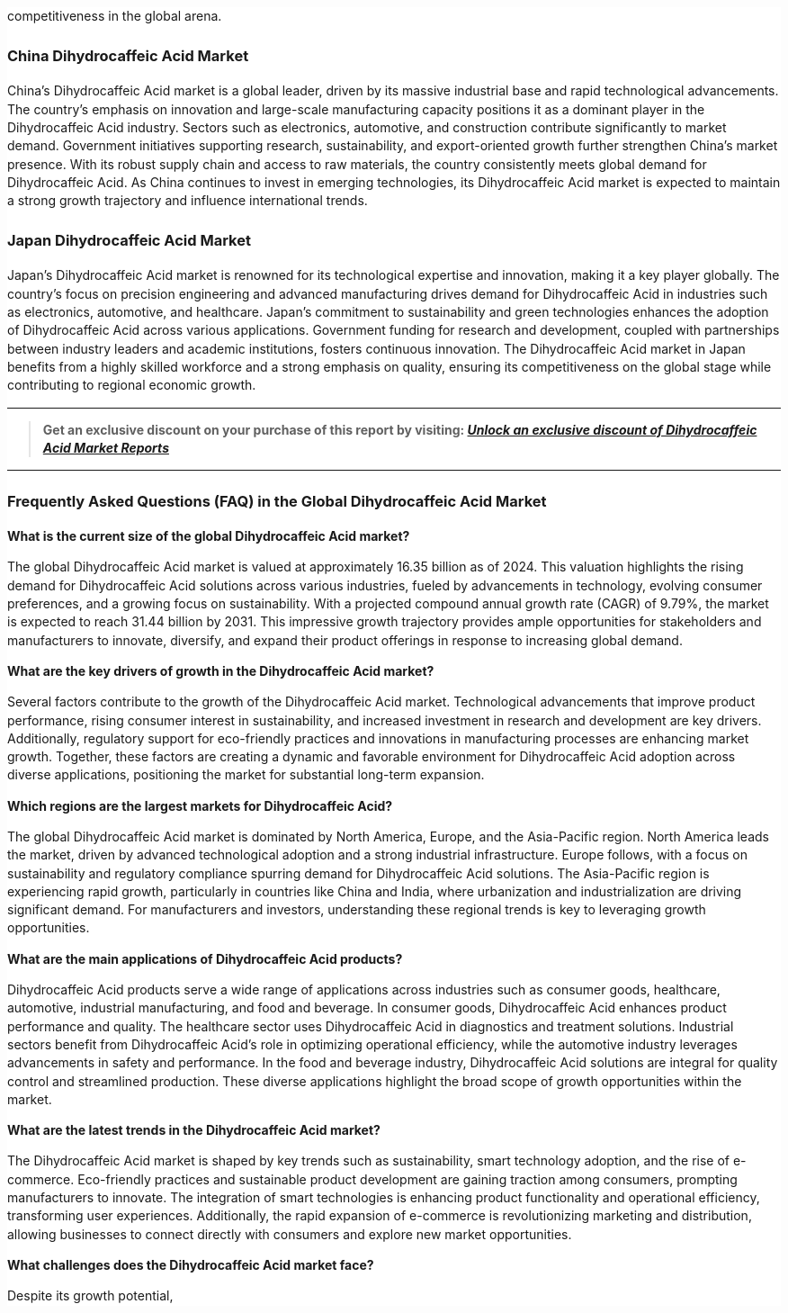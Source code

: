 competitiveness in the global arena.</p><h3>China Dihydrocaffeic Acid Market</h3><p>China&rsquo;s Dihydrocaffeic Acid market is a global leader, driven by its massive industrial base and rapid technological advancements. The country&rsquo;s emphasis on innovation and large-scale manufacturing capacity positions it as a dominant player in the Dihydrocaffeic Acid industry. Sectors such as electronics, automotive, and construction contribute significantly to market demand. Government initiatives supporting research, sustainability, and export-oriented growth further strengthen China&rsquo;s market presence. With its robust supply chain and access to raw materials, the country consistently meets global demand for Dihydrocaffeic Acid. As China continues to invest in emerging technologies, its Dihydrocaffeic Acid market is expected to maintain a strong growth trajectory and influence international trends.</p><h3>Japan Dihydrocaffeic Acid Market</h3><p>Japan&rsquo;s Dihydrocaffeic Acid market is renowned for its technological expertise and innovation, making it a key player globally. The country&rsquo;s focus on precision engineering and advanced manufacturing drives demand for Dihydrocaffeic Acid in industries such as electronics, automotive, and healthcare. Japan&rsquo;s commitment to sustainability and green technologies enhances the adoption of Dihydrocaffeic Acid across various applications. Government funding for research and development, coupled with partnerships between industry leaders and academic institutions, fosters continuous innovation. The Dihydrocaffeic Acid market in Japan benefits from a highly skilled workforce and a strong emphasis on quality, ensuring its competitiveness on the global stage while contributing to regional economic growth.</p><hr /><blockquote><p><strong>Get an exclusive discount on your purchase of this report by visiting: <em><a href="://marketresearchpulse.com/ask-for-discount/125228?utm_source=Github&amp;utm_medium=026">Unlock an exclusive discount of Dihydrocaffeic Acid Market Reports</a></em>&nbsp;</strong></p></blockquote><hr /><h3>Frequently Asked Questions (FAQ) in the Global Dihydrocaffeic Acid Market</h3><p><strong>What is the current size of the global Dihydrocaffeic Acid market?</strong></p><p>The global Dihydrocaffeic Acid market is valued at approximately 16.35 billion as of 2024. This valuation highlights the rising demand for Dihydrocaffeic Acid solutions across various industries, fueled by advancements in technology, evolving consumer preferences, and a growing focus on sustainability. With a projected compound annual growth rate (CAGR) of 9.79%, the market is expected to reach 31.44 billion by 2031. This impressive growth trajectory provides ample opportunities for stakeholders and manufacturers to innovate, diversify, and expand their product offerings in response to increasing global demand.</p><p><strong>What are the key drivers of growth in the Dihydrocaffeic Acid market?</strong></p><p>Several factors contribute to the growth of the Dihydrocaffeic Acid market. Technological advancements that improve product performance, rising consumer interest in sustainability, and increased investment in research and development are key drivers. Additionally, regulatory support for eco-friendly practices and innovations in manufacturing processes are enhancing market growth. Together, these factors are creating a dynamic and favorable environment for Dihydrocaffeic Acid adoption across diverse applications, positioning the market for substantial long-term expansion.</p><p><strong>Which regions are the largest markets for Dihydrocaffeic Acid?</strong></p><p>The global Dihydrocaffeic Acid market is dominated by North America, Europe, and the Asia-Pacific region. North America leads the market, driven by advanced technological adoption and a strong industrial infrastructure. Europe follows, with a focus on sustainability and regulatory compliance spurring demand for Dihydrocaffeic Acid solutions. The Asia-Pacific region is experiencing rapid growth, particularly in countries like China and India, where urbanization and industrialization are driving significant demand. For manufacturers and investors, understanding these regional trends is key to leveraging growth opportunities.</p><p><strong>What are the main applications of Dihydrocaffeic Acid products?</strong></p><p>Dihydrocaffeic Acid products serve a wide range of applications across industries such as consumer goods, healthcare, automotive, industrial manufacturing, and food and beverage. In consumer goods, Dihydrocaffeic Acid enhances product performance and quality. The healthcare sector uses Dihydrocaffeic Acid in diagnostics and treatment solutions. Industrial sectors benefit from Dihydrocaffeic Acid&rsquo;s role in optimizing operational efficiency, while the automotive industry leverages advancements in safety and performance. In the food and beverage industry, Dihydrocaffeic Acid solutions are integral for quality control and streamlined production. These diverse applications highlight the broad scope of growth opportunities within the market.</p><p><strong>What are the latest trends in the Dihydrocaffeic Acid market?</strong></p><p>The Dihydrocaffeic Acid market is shaped by key trends such as sustainability, smart technology adoption, and the rise of e-commerce. Eco-friendly practices and sustainable product development are gaining traction among consumers, prompting manufacturers to innovate. The integration of smart technologies is enhancing product functionality and operational efficiency, transforming user experiences. Additionally, the rapid expansion of e-commerce is revolutionizing marketing and distribution, allowing businesses to connect directly with consumers and explore new market opportunities.</p><p><strong>What challenges does the Dihydrocaffeic Acid market face?</strong></p><p>Despite its growth potential,